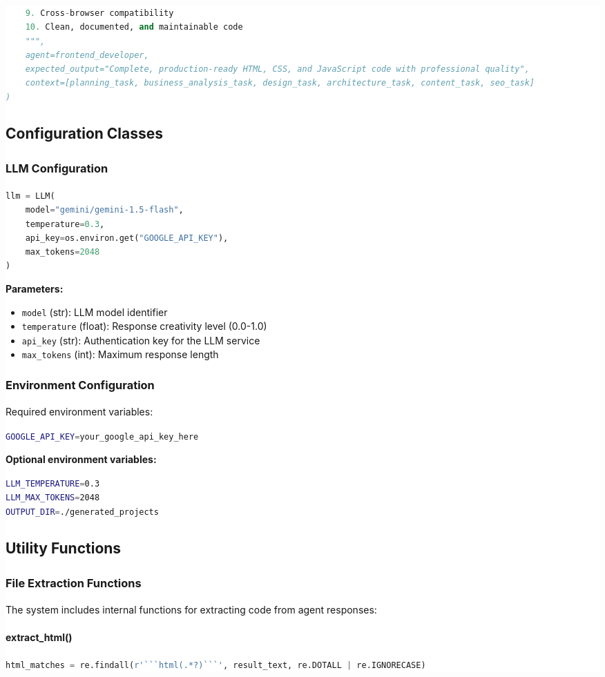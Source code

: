 ```python
    9. Cross-browser compatibility
    10. Clean, documented, and maintainable code
    """,
    agent=frontend_developer,
    expected_output="Complete, production-ready HTML, CSS, and JavaScript code with professional quality",
    context=[planning_task, business_analysis_task, design_task, architecture_task, content_task, seo_task]
)
```

## Configuration Classes

### LLM Configuration

```python
llm = LLM(
    model="gemini/gemini-1.5-flash",
    temperature=0.3,
    api_key=os.environ.get("GOOGLE_API_KEY"),
    max_tokens=2048
)
```

**Parameters:**
- `model` (str): LLM model identifier
- `temperature` (float): Response creativity level (0.0-1.0)
- `api_key` (str): Authentication key for the LLM service
- `max_tokens` (int): Maximum response length

### Environment Configuration

Required environment variables:

```bash
GOOGLE_API_KEY=your_google_api_key_here
```

**Optional environment variables:**
```bash
LLM_TEMPERATURE=0.3
LLM_MAX_TOKENS=2048
OUTPUT_DIR=./generated_projects
```

## Utility Functions

### File Extraction Functions

The system includes internal functions for extracting code from agent responses:

#### extract_html()
```python
html_matches = re.findall(r'```html(.*?)```', result_text, re.DOTALL | re.IGNORECASE)
```
